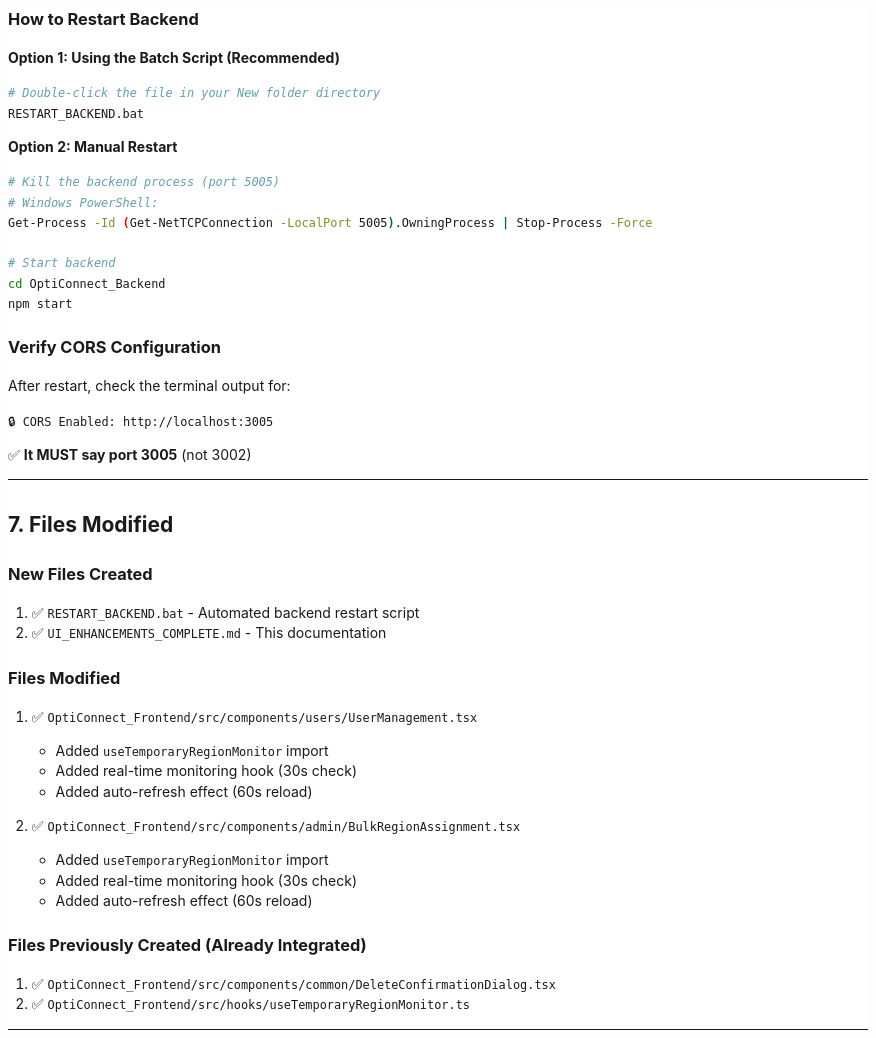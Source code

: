 ### How to Restart Backend

**Option 1: Using the Batch Script (Recommended)**
```bash
# Double-click the file in your New folder directory
RESTART_BACKEND.bat
```

**Option 2: Manual Restart**
```bash
# Kill the backend process (port 5005)
# Windows PowerShell:
Get-Process -Id (Get-NetTCPConnection -LocalPort 5005).OwningProcess | Stop-Process -Force

# Start backend
cd OptiConnect_Backend
npm start
```

### Verify CORS Configuration

After restart, check the terminal output for:
```
🔒 CORS Enabled: http://localhost:3005
```

✅ **It MUST say port 3005** (not 3002)

---

## 7. Files Modified

### New Files Created
1. ✅ `RESTART_BACKEND.bat` - Automated backend restart script
2. ✅ `UI_ENHANCEMENTS_COMPLETE.md` - This documentation

### Files Modified
1. ✅ `OptiConnect_Frontend/src/components/users/UserManagement.tsx`
   - Added `useTemporaryRegionMonitor` import
   - Added real-time monitoring hook (30s check)
   - Added auto-refresh effect (60s reload)

2. ✅ `OptiConnect_Frontend/src/components/admin/BulkRegionAssignment.tsx`
   - Added `useTemporaryRegionMonitor` import
   - Added real-time monitoring hook (30s check)
   - Added auto-refresh effect (60s reload)

### Files Previously Created (Already Integrated)
1. ✅ `OptiConnect_Frontend/src/components/common/DeleteConfirmationDialog.tsx`
2. ✅ `OptiConnect_Frontend/src/hooks/useTemporaryRegionMonitor.ts`

---
